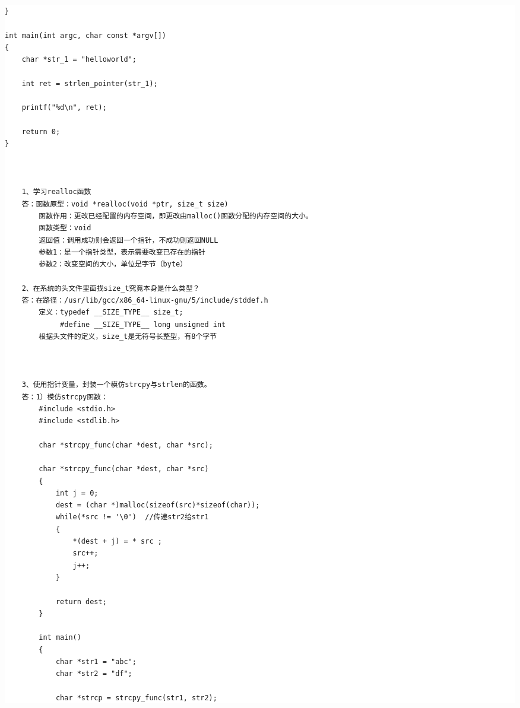 	}

	int main(int argc, char const *argv[])
	{
		char *str_1 = "helloworld";

		int ret = strlen_pointer(str_1);

		printf("%d\n", ret);

		return 0;
	}



		1、学习realloc函数
		答：函数原型：void *realloc(void *ptr, size_t size)
		    函数作用：更改已经配置的内存空间，即更改由malloc()函数分配的内存空间的大小。
		    函数类型：void
		    返回值：调用成功则会返回一个指针，不成功则返回NULL
		    参数1：是一个指针类型，表示需要改变已存在的指针
		    参数2：改变空间的大小，单位是字节（byte）

		2、在系统的头文件里面找size_t究竟本身是什么类型？
		答：在路径：/usr/lib/gcc/x86_64-linux-gnu/5/include/stddef.h
		    定义：typedef __SIZE_TYPE__ size_t;
		         #define __SIZE_TYPE__ long unsigned int
		    根据头文件的定义，size_t是无符号长整型，有8个字节



		3、使用指针变量，封装一个模仿strcpy与strlen的函数。
		答：1）模仿strcpy函数：
		    #include <stdio.h>
		    #include <stdlib.h>

		    char *strcpy_func(char *dest, char *src);

		    char *strcpy_func(char *dest, char *src)
		    {
		        int j = 0;
		        dest = (char *)malloc(sizeof(src)*sizeof(char));
		        while(*src != '\0')  //传递str2给str1
		    	{
		    		*(dest + j) = * src ;
		    		src++;
		    		j++;
		    	}

		        return dest;
		    }

		    int main()
		    {
		        char *str1 = "abc";
		        char *str2 = "df";

		        char *strcp = strcpy_func(str1, str2);
